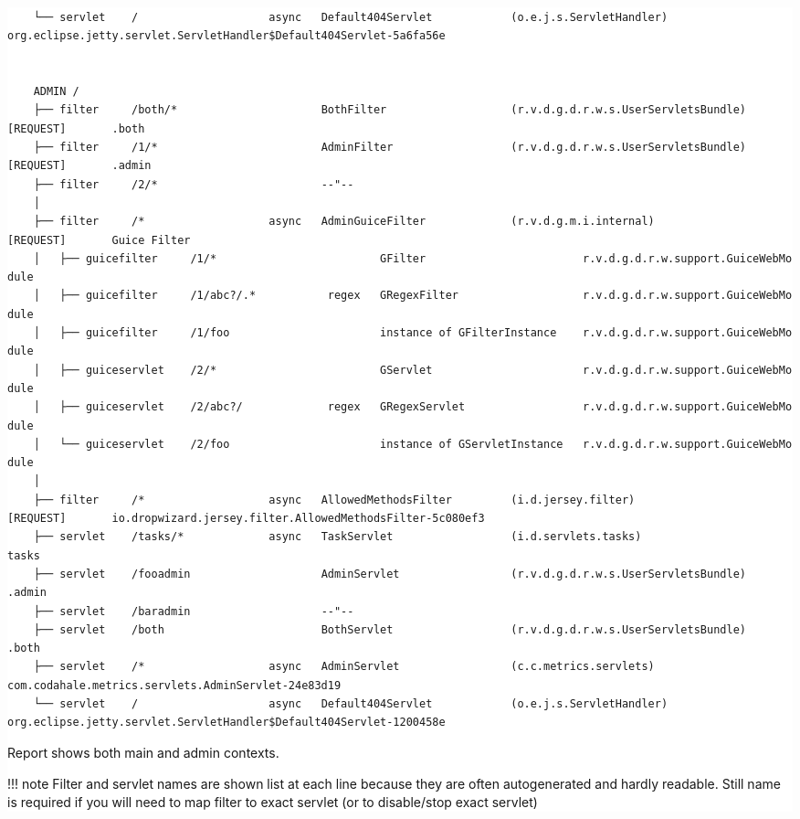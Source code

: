 ```
    └── servlet    /                    async   Default404Servlet            (o.e.j.s.ServletHandler)                                                org.eclipse.jetty.servlet.ServletHandler$Default404Servlet-5a6fa56e


    ADMIN /
    ├── filter     /both/*                      BothFilter                   (r.v.d.g.d.r.w.s.UserServletsBundle)                    [REQUEST]       .both
    ├── filter     /1/*                         AdminFilter                  (r.v.d.g.d.r.w.s.UserServletsBundle)                    [REQUEST]       .admin
    ├── filter     /2/*                         --"--                                                                                                
    │   
    ├── filter     /*                   async   AdminGuiceFilter             (r.v.d.g.m.i.internal)                                  [REQUEST]       Guice Filter
    │   ├── guicefilter     /1/*                         GFilter                        r.v.d.g.d.r.w.support.GuiceWebModule
    │   ├── guicefilter     /1/abc?/.*           regex   GRegexFilter                   r.v.d.g.d.r.w.support.GuiceWebModule
    │   ├── guicefilter     /1/foo                       instance of GFilterInstance    r.v.d.g.d.r.w.support.GuiceWebModule
    │   ├── guiceservlet    /2/*                         GServlet                       r.v.d.g.d.r.w.support.GuiceWebModule
    │   ├── guiceservlet    /2/abc?/             regex   GRegexServlet                  r.v.d.g.d.r.w.support.GuiceWebModule
    │   └── guiceservlet    /2/foo                       instance of GServletInstance   r.v.d.g.d.r.w.support.GuiceWebModule
    │   
    ├── filter     /*                   async   AllowedMethodsFilter         (i.d.jersey.filter)                                     [REQUEST]       io.dropwizard.jersey.filter.AllowedMethodsFilter-5c080ef3
    ├── servlet    /tasks/*             async   TaskServlet                  (i.d.servlets.tasks)                                                    tasks
    ├── servlet    /fooadmin                    AdminServlet                 (r.v.d.g.d.r.w.s.UserServletsBundle)                                    .admin
    ├── servlet    /baradmin                    --"--                                                                                                
    ├── servlet    /both                        BothServlet                  (r.v.d.g.d.r.w.s.UserServletsBundle)                                    .both
    ├── servlet    /*                   async   AdminServlet                 (c.c.metrics.servlets)                                                  com.codahale.metrics.servlets.AdminServlet-24e83d19
    └── servlet    /                    async   Default404Servlet            (o.e.j.s.ServletHandler)                                                org.eclipse.jetty.servlet.ServletHandler$Default404Servlet-1200458e     
```     

Report shows both main and admin contexts.

!!! note
    Filter and servlet names are shown list at each line because they are often 
    autogenerated and hardly readable. Still name is required if you will need to 
    map filter to exact servlet (or to disable/stop exact servlet) 
